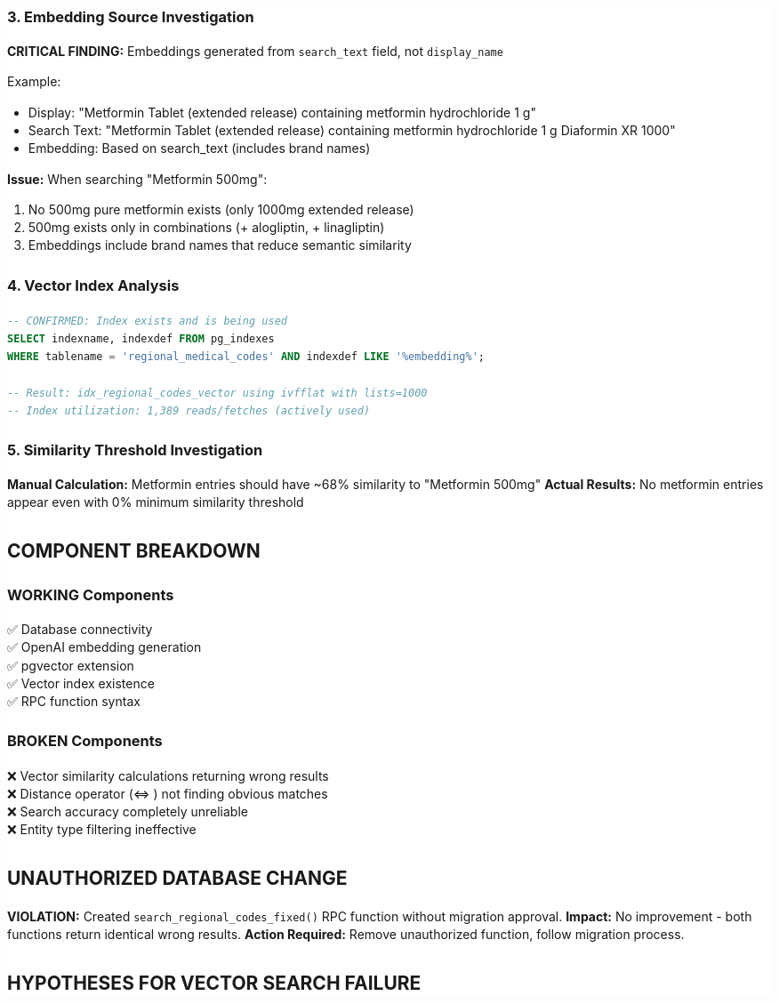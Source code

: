 ### 3. Embedding Source Investigation
**CRITICAL FINDING:** Embeddings generated from `search_text` field, not `display_name`

Example:
- Display: "Metformin Tablet (extended release) containing metformin hydrochloride 1 g"
- Search Text: "Metformin Tablet (extended release) containing metformin hydrochloride 1 g Diaformin XR 1000"
- Embedding: Based on search_text (includes brand names)

**Issue:** When searching "Metformin 500mg":
1. No 500mg pure metformin exists (only 1000mg extended release)
2. 500mg exists only in combinations (+ alogliptin, + linagliptin)
3. Embeddings include brand names that reduce semantic similarity

### 4. Vector Index Analysis
```sql
-- CONFIRMED: Index exists and is being used
SELECT indexname, indexdef FROM pg_indexes 
WHERE tablename = 'regional_medical_codes' AND indexdef LIKE '%embedding%';

-- Result: idx_regional_codes_vector using ivfflat with lists=1000
-- Index utilization: 1,389 reads/fetches (actively used)
```

### 5. Similarity Threshold Investigation  
**Manual Calculation:** Metformin entries should have ~68% similarity to "Metformin 500mg"
**Actual Results:** No metformin entries appear even with 0% minimum similarity threshold

## COMPONENT BREAKDOWN

### WORKING Components
✅ Database connectivity  
✅ OpenAI embedding generation  
✅ pgvector extension  
✅ Vector index existence  
✅ RPC function syntax  

### BROKEN Components  
❌ Vector similarity calculations returning wrong results  
❌ Distance operator (<=> ) not finding obvious matches  
❌ Search accuracy completely unreliable  
❌ Entity type filtering ineffective  

## UNAUTHORIZED DATABASE CHANGE

**VIOLATION:** Created `search_regional_codes_fixed()` RPC function without migration approval.
**Impact:** No improvement - both functions return identical wrong results.
**Action Required:** Remove unauthorized function, follow migration process.

## HYPOTHESES FOR VECTOR SEARCH FAILURE
